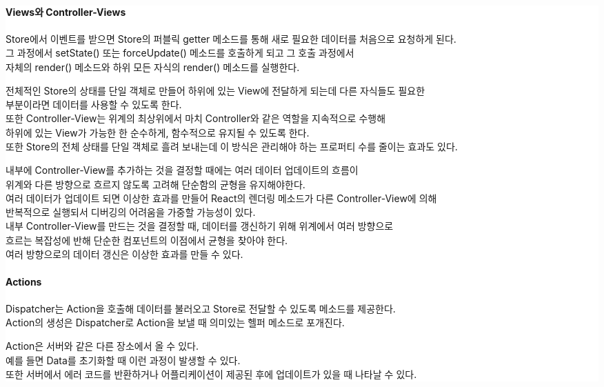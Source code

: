 #### Views와 Controller-Views  
Store에서 이벤트를 받으면 Store의 퍼블릭 getter 메소드를 통해 새로 필요한 데이터를 처음으로 요청하게 된다.  
그 과정에서 setState() 또는 forceUpdate() 메소드를 호출하게 되고 그 호출 과정에서  
자체의 render() 메소드와 하위 모든 자식의 render() 메소드를 실행한다.  

전체적인 Store의 상태를 단일 객체로 만들어 하위에 있는 View에 전달하게 되는데 다른 자식들도 필요한  
부분이라면 데이터를 사용할 수 있도록 한다.  
또한 Controller-View는 위계의 최상위에서 마치 Controller와 같은 역할을 지속적으로 수행해  
하위에 있는 View가 가능한 한 순수하게, 함수적으로 유지될 수 있도록 한다.  
또한 Store의 전체 상태를 단일 객체로 흘려 보내는데 이 방식은 관리해야 하는 프로퍼티 수를 줄이는 효과도 있다.  

내부에 Controller-View를 추가하는 것을 결정할 때에는 여러 데이터 업데이트의 흐름이  
위계와 다른 방향으로 흐르지 않도록 고려해 단순함의 균형을 유지해야한다.  
여러 데이터가 업데이트 되면 이상한 효과를 만들어 React의 렌더링 메소드가 다른 Controller-View에 의해  
반복적으로 실행되서 디버깅의 어려움을 가중할 가능성이 있다.  
내부 Controller-View를 만드는 것을 결정할 때, 데이터를 갱신하기 위해 위계에서 여러 방향으로  
흐르는 복잡성에 반해 단순한 컴포넌트의 이점에서 균형을 찾아야 한다.  
여러 방향으로의 데이터 갱신은 이상한 효과를 만들 수 있다.  

#### Actions  
Dispatcher는 Action을 호출해 데이터를 불러오고 Store로 전달할 수 있도록 메소드를 제공한다.  
Action의 생성은 Dispatcher로 Action을 보낼 때 의미있는 헬퍼 메소드로 포개진다.  

Action은 서버와 같은 다른 장소에서 올 수 있다.  
예를 들면 Data를 초기화할 때 이런 과정이 발생할 수 있다.  
또한 서버에서 에러 코드를 반환하거나 어플리케이션이 제공된 후에 업데이트가 있을 때 나타날 수 있다.  







